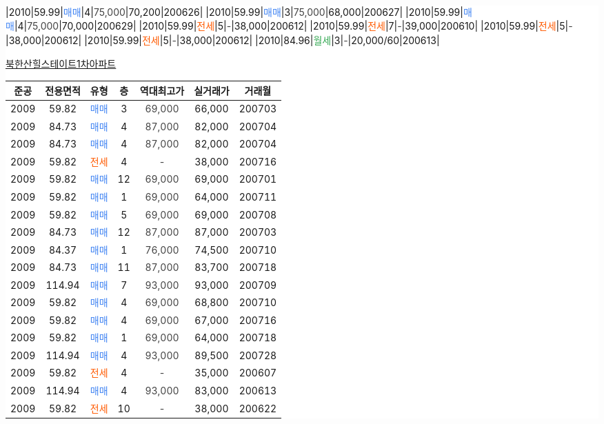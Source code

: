 |2010|59.99|<span style="color:#4285f3">매매</span>|4|<span style="color:#444444">75,000</span>|70,200|200626|
|2010|59.99|<span style="color:#4285f3">매매</span>|3|<span style="color:#444444">75,000</span>|68,000|200627|
|2010|59.99|<span style="color:#4285f3">매매</span>|4|<span style="color:#444444">75,000</span>|70,000|200629|
|2010|59.99|<span style="color:#ff5a00">전세</span>|5|<span style="color:#444444">-</span>|38,000|200612|
|2010|59.99|<span style="color:#ff5a00">전세</span>|7|<span style="color:#444444">-</span>|39,000|200610|
|2010|59.99|<span style="color:#ff5a00">전세</span>|5|<span style="color:#444444">-</span>|38,000|200612|
|2010|59.99|<span style="color:#ff5a00">전세</span>|5|<span style="color:#444444">-</span>|38,000|200612|
|2010|84.96|<span style="color:#34a853">월세</span>|3|<span style="color:#444444">-</span>|20,000/60|200613|


<script async src="//pagead2.googlesyndication.com/pagead/js/adsbygoogle.js"></script>

<ins class="adsbygoogle"
     style="display:block"
     data-ad-client="ca-pub-2446590836940007"
     data-ad-slot="1659523306"
     data-ad-format="auto"
     data-full-width-responsive="true"></ins>
<script>
(adsbygoogle = window.adsbygoogle || []).push({});
</script>


[북한산힐스테이트1차아파트](https://search.naver.com/search.naver?query=%EC%84%9C%EC%9A%B8%ED%8A%B9%EB%B3%84%EC%8B%9C+%EC%9D%80%ED%8F%89%EA%B5%AC+%EB%B6%88%EA%B4%91%EB%8F%99+%EB%B6%81%ED%95%9C%EC%82%B0%ED%9E%90%EC%8A%A4%ED%85%8C%EC%9D%B4%ED%8A%B81%EC%B0%A8%EC%95%84%ED%8C%8C%ED%8A%B8)

|준공|전용면적|유형|층|역대최고가|실거래가|거래월|
|:---:|:---:|:---:|:---:|:---:|:---:|:---:|
|2009|59.82|<span style="color:#4285f3">매매</span>|3|<span style="color:#444444">69,000</span>|66,000|200703|
|2009|84.73|<span style="color:#4285f3">매매</span>|4|<span style="color:#444444">87,000</span>|82,000|200704|
|2009|84.73|<span style="color:#4285f3">매매</span>|4|<span style="color:#444444">87,000</span>|82,000|200704|
|2009|59.82|<span style="color:#ff5a00">전세</span>|4|<span style="color:#444444">-</span>|38,000|200716|
|2009|59.82|<span style="color:#4285f3">매매</span>|12|<span style="color:#444444">69,000</span>|69,000|200701|
|2009|59.82|<span style="color:#4285f3">매매</span>|1|<span style="color:#444444">69,000</span>|64,000|200711|
|2009|59.82|<span style="color:#4285f3">매매</span>|5|<span style="color:#444444">69,000</span>|69,000|200708|
|2009|84.73|<span style="color:#4285f3">매매</span>|12|<span style="color:#444444">87,000</span>|87,000|200703|
|2009|84.37|<span style="color:#4285f3">매매</span>|1|<span style="color:#444444">76,000</span>|74,500|200710|
|2009|84.73|<span style="color:#4285f3">매매</span>|11|<span style="color:#444444">87,000</span>|83,700|200718|
|2009|114.94|<span style="color:#4285f3">매매</span>|7|<span style="color:#444444">93,000</span>|93,000|200709|
|2009|59.82|<span style="color:#4285f3">매매</span>|4|<span style="color:#444444">69,000</span>|68,800|200710|
|2009|59.82|<span style="color:#4285f3">매매</span>|4|<span style="color:#444444">69,000</span>|67,000|200716|
|2009|59.82|<span style="color:#4285f3">매매</span>|1|<span style="color:#444444">69,000</span>|64,000|200718|
|2009|114.94|<span style="color:#4285f3">매매</span>|4|<span style="color:#444444">93,000</span>|89,500|200728|
|2009|59.82|<span style="color:#ff5a00">전세</span>|4|<span style="color:#444444">-</span>|35,000|200607|
|2009|114.94|<span style="color:#4285f3">매매</span>|4|<span style="color:#444444">93,000</span>|83,000|200613|
|2009|59.82|<span style="color:#ff5a00">전세</span>|10|<span style="color:#444444">-</span>|38,000|200622|